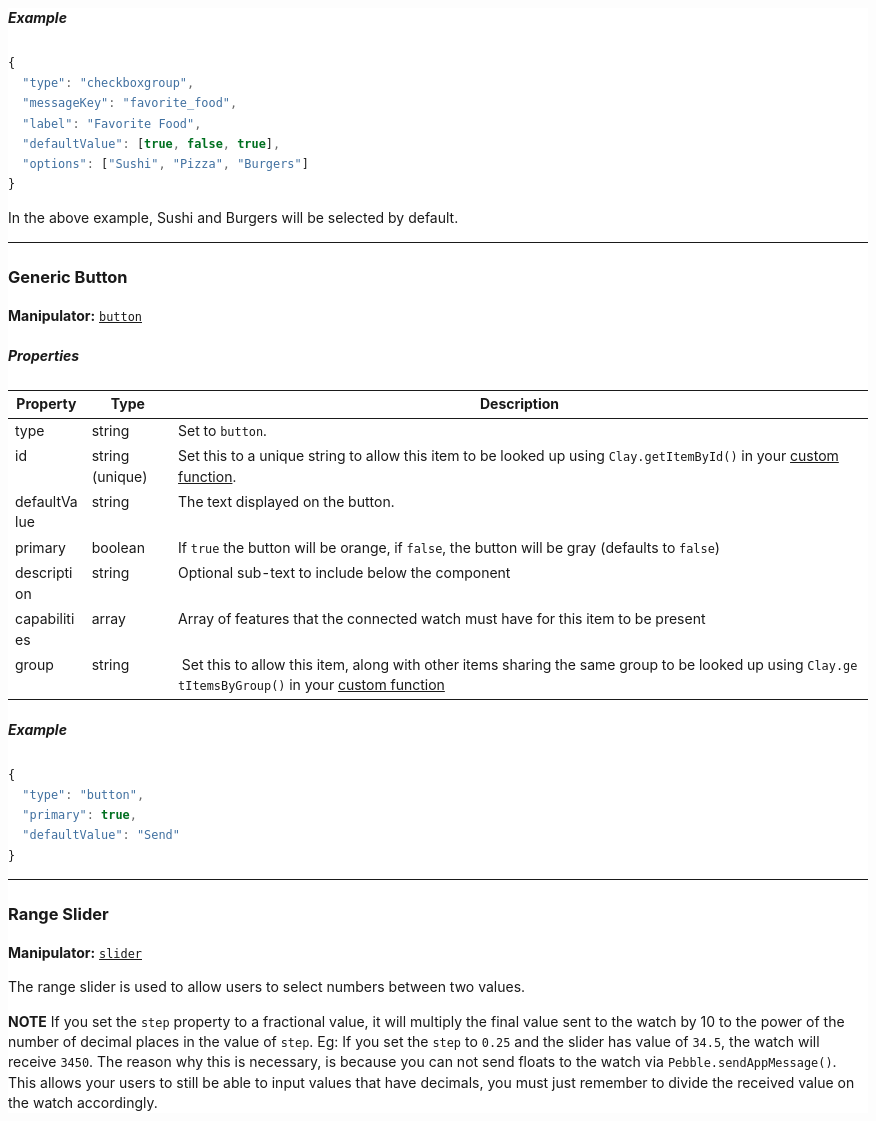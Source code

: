 ##### Example

```javascript
{
  "type": "checkboxgroup",
  "messageKey": "favorite_food",
  "label": "Favorite Food",
  "defaultValue": [true, false, true],
  "options": ["Sushi", "Pizza", "Burgers"]
}
```

In the above example, Sushi and Burgers will be selected by default.

---

### Generic Button

**Manipulator:** [`button`](#button)

##### Properties

| Property | Type | Description |
|----------|------|-------------|
| type | string | Set to `button`. |
| id | string (unique) | Set this to a unique string to allow this item to be looked up using `Clay.getItemById()` in your [custom function](#custom-function). |
| defaultValue | string | The text displayed on the button. |
| primary | boolean | If `true` the button will be orange, if `false`, the button will be gray (defaults to `false`)|
| description | string | Optional sub-text to include below the component |
| capabilities | array | Array of features that the connected watch must have for this item to be present |
| group | string | Set this to allow this item, along with other items sharing the same group to be looked up using `Clay.getItemsByGroup()` in your [custom function](#custom-function) |

##### Example

```javascript
{
  "type": "button",
  "primary": true,
  "defaultValue": "Send"
}
```

---

### Range Slider

**Manipulator:** [`slider`](#slider)

The range slider is used to allow users to select numbers between two values. 

**NOTE** If you set the `step` property to a fractional value, 
it will multiply the final value sent to the watch by 10 to the power of the number of decimal places in the value of `step`.
Eg: If you set the `step` to `0.25` and the slider has value of `34.5`, the watch will receive `3450`. 
The reason why this is necessary, is because you can not send floats to the watch via `Pebble.sendAppMessage()`. 
This allows your users to still be able to input values that have decimals, 
you must just remember to divide the received value on the watch accordingly. 
